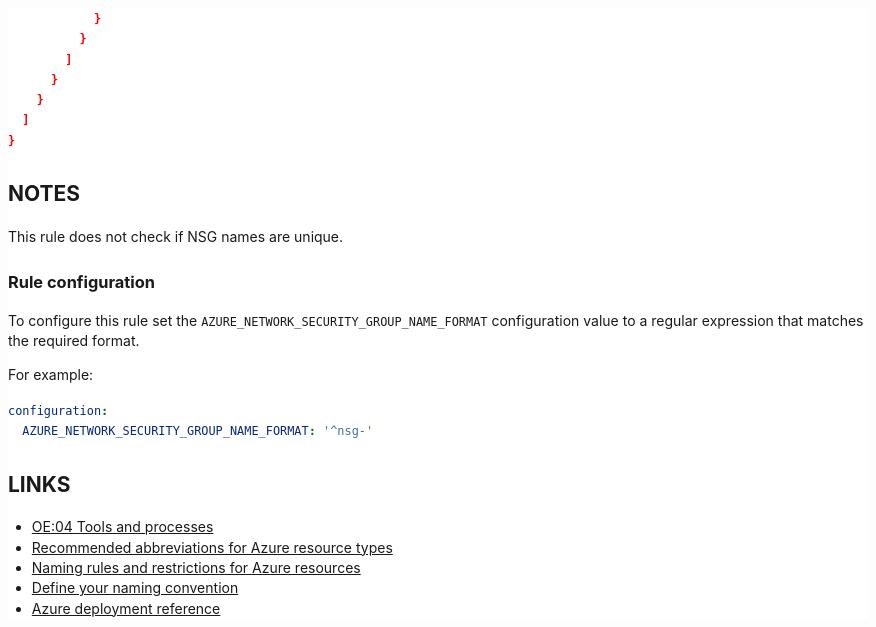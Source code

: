 ```json
            }
          }
        ]
      }
    }
  ]
}
```

## NOTES

This rule does not check if NSG names are unique.



### Rule configuration



To configure this rule set the `AZURE_NETWORK_SECURITY_GROUP_NAME_FORMAT` configuration value to a regular expression
that matches the required format.

For example:

```yaml
configuration:
  AZURE_NETWORK_SECURITY_GROUP_NAME_FORMAT: '^nsg-'
```

## LINKS

- [OE:04 Tools and processes](https://learn.microsoft.com/azure/well-architected/operational-excellence/tools-processes)
- [Recommended abbreviations for Azure resource types](https://learn.microsoft.com/azure/cloud-adoption-framework/ready/azure-best-practices/resource-abbreviations)
- [Naming rules and restrictions for Azure resources](https://learn.microsoft.com/azure/azure-resource-manager/management/resource-name-rules)
- [Define your naming convention](https://learn.microsoft.com/azure/cloud-adoption-framework/ready/azure-best-practices/resource-naming)
- [Azure deployment reference](https://learn.microsoft.com/azure/templates/microsoft.network/networksecuritygroups)
